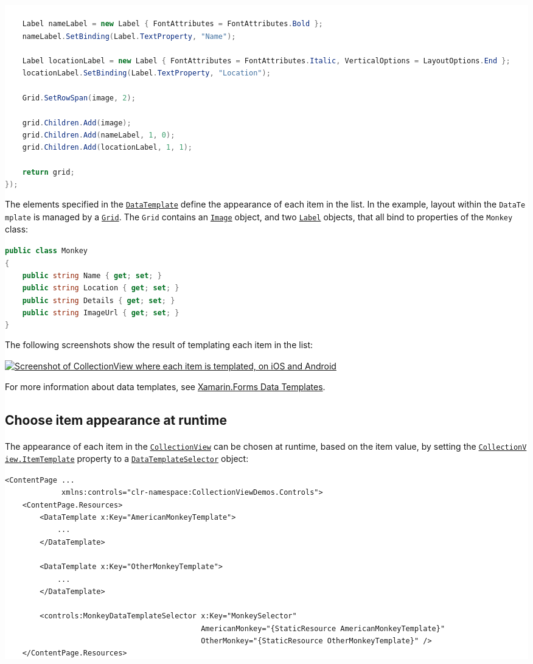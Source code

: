 ```csharp

    Label nameLabel = new Label { FontAttributes = FontAttributes.Bold };
    nameLabel.SetBinding(Label.TextProperty, "Name");

    Label locationLabel = new Label { FontAttributes = FontAttributes.Italic, VerticalOptions = LayoutOptions.End };
    locationLabel.SetBinding(Label.TextProperty, "Location");

    Grid.SetRowSpan(image, 2);

    grid.Children.Add(image);
    grid.Children.Add(nameLabel, 1, 0);
    grid.Children.Add(locationLabel, 1, 1);

    return grid;
});
```

The elements specified in the [`DataTemplate`](xref:Xamarin.Forms.DataTemplate) define the appearance of each item in the list. In the example, layout within the `DataTemplate` is managed by a [`Grid`](xref:Xamarin.Forms.Grid). The `Grid` contains an [`Image`](xref:Xamarin.Forms.Image) object, and two [`Label`](xref:Xamarin.Forms.Label) objects, that all bind to properties of the `Monkey` class:

```csharp
public class Monkey
{
    public string Name { get; set; }
    public string Location { get; set; }
    public string Details { get; set; }
    public string ImageUrl { get; set; }
}
```

The following screenshots show the result of templating each item in the list:

[![Screenshot of CollectionView where each item is templated, on iOS and Android](populate-data-images/datatemplate.png "Templated items in a CollectionView")](populate-data-images/datatemplate-large.png#lightbox "Templated items in a CollectionView")

For more information about data templates, see [Xamarin.Forms Data Templates](~/xamarin-forms/app-fundamentals/templates/data-templates/index.md).

## Choose item appearance at runtime

The appearance of each item in the [`CollectionView`](xref:Xamarin.Forms.CollectionView) can be chosen at runtime, based on the item value, by setting the [`CollectionView.ItemTemplate`](xref:Xamarin.Forms.ItemsView.ItemTemplate) property to a [`DataTemplateSelector`](xref:Xamarin.Forms.DataTemplateSelector) object:

```xaml
<ContentPage ...
             xmlns:controls="clr-namespace:CollectionViewDemos.Controls">
    <ContentPage.Resources>
        <DataTemplate x:Key="AmericanMonkeyTemplate">
            ...
        </DataTemplate>

        <DataTemplate x:Key="OtherMonkeyTemplate">
            ...
        </DataTemplate>

        <controls:MonkeyDataTemplateSelector x:Key="MonkeySelector"
                                             AmericanMonkey="{StaticResource AmericanMonkeyTemplate}"
                                             OtherMonkey="{StaticResource OtherMonkeyTemplate}" />
    </ContentPage.Resources>
```